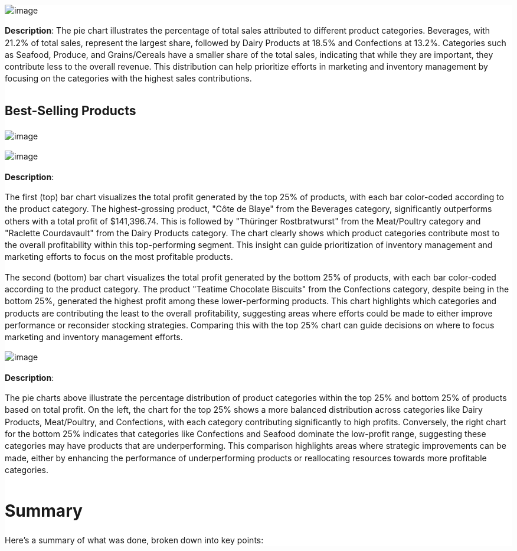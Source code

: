 ![image](https://github.com/user-attachments/assets/36285298-bb42-4820-9550-2e9bae5ed87c)

**Description**:
The pie chart illustrates the percentage of total sales attributed to different product categories. Beverages, with 21.2% of total sales, represent the largest share, followed by Dairy Products at 18.5% and Confections at 13.2%. Categories such as Seafood, Produce, and Grains/Cereals have a smaller share of the total sales, indicating that while they are important, they contribute less to the overall revenue. This distribution can help prioritize efforts in marketing and inventory management by focusing on the categories with the highest sales contributions.


## Best-Selling Products

![image](https://github.com/user-attachments/assets/523a3c95-872e-420d-ac84-b8d23ac9c7e9)

![image](https://github.com/user-attachments/assets/4bde6751-17c4-4b2a-ab74-f8918bf9b32d)


**Description**:

The first (top) bar chart visualizes the total profit generated by the top 25% of products, with each bar color-coded according to the product category. The highest-grossing product, "Côte de Blaye" from the Beverages category, significantly outperforms others with a total profit of $141,396.74. This is followed by "Thüringer Rostbratwurst" from the Meat/Poultry category and "Raclette Courdavault" from the Dairy Products category. The chart clearly shows which product categories contribute most to the overall profitability within this top-performing segment. This insight can guide prioritization of inventory management and marketing efforts to focus on the most profitable products.

The second (bottom) bar chart visualizes the total profit generated by the bottom 25% of products, with each bar color-coded according to the product category. The product "Teatime Chocolate Biscuits" from the Confections category, despite being in the bottom 25%, generated the highest profit among these lower-performing products. This chart highlights which categories and products are contributing the least to the overall profitability, suggesting areas where efforts could be made to either improve performance or reconsider stocking strategies. Comparing this with the top 25% chart can guide decisions on where to focus marketing and inventory management efforts.

![image](https://github.com/user-attachments/assets/97db4283-651a-4b08-a2ca-074dc3d1d253)

**Description**:

The pie charts above illustrate the percentage distribution of product categories within the top 25% and bottom 25% of products based on total profit. On the left, the chart for the top 25% shows a more balanced distribution across categories like Dairy Products, Meat/Poultry, and Confections, with each category contributing significantly to high profits. Conversely, the right chart for the bottom 25% indicates that categories like Confections and Seafood dominate the low-profit range, suggesting these categories may have products that are underperforming. This comparison highlights areas where strategic improvements can be made, either by enhancing the performance of underperforming products or reallocating resources towards more profitable categories.

# Summary

Here’s a summary of what was done, broken down into key points:
